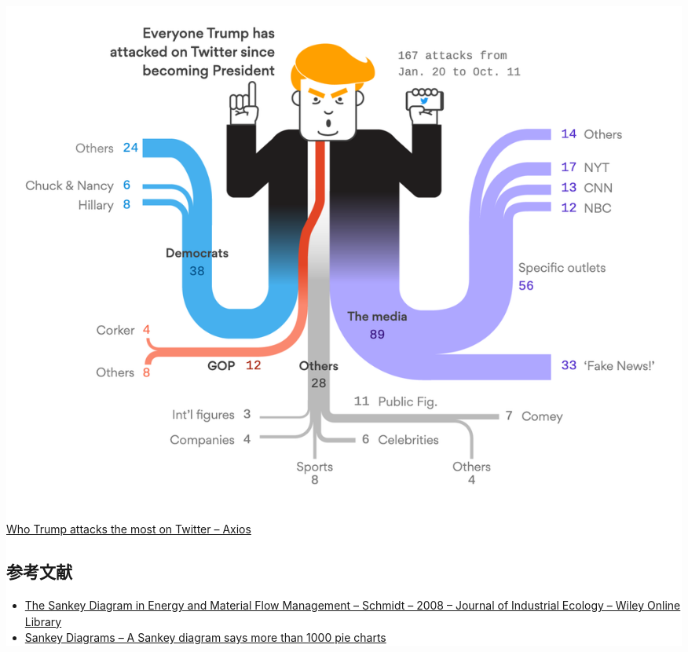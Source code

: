 ![](images/sankey_trump.png)

[Who Trump attacks the most on Twitter – Axios](https://www.axios.com/2017/12/15/who-trump-attacks-the-most-on-twitter-1513305449)



## 参考文献

- [The Sankey Diagram in Energy and Material Flow Management – Schmidt – 2008 – Journal of Industrial Ecology – Wiley Online Library](https://onlinelibrary.wiley.com/doi/full/10.1111/j.1530-9290.2008.00004.x)
- [Sankey Diagrams – A Sankey diagram says more than 1000 pie charts](http://www.sankey-diagrams.com/)

